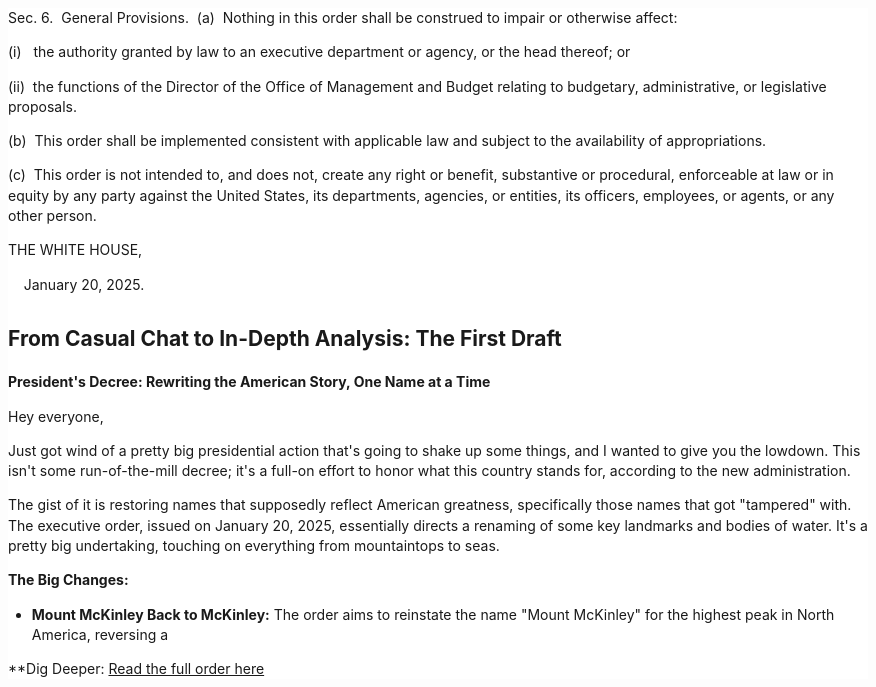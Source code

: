 

Sec. 6.  General Provisions.  (a)  Nothing in this order shall be construed to impair or otherwise affect:



(i)   the authority granted by law to an executive department or agency, or the head thereof; or



(ii)  the functions of the Director of the Office of Management and Budget relating to budgetary, administrative, or legislative proposals.



(b)  This order shall be implemented consistent with applicable law and subject to the availability of appropriations.



(c)  This order is not intended to, and does not, create any right or benefit, substantive or procedural, enforceable at law or in equity by any party against the United States, its departments, agencies, or entities, its officers, employees, or agents, or any other person.



THE WHITE HOUSE,



    January 20, 2025.





##  From Casual Chat to In-Depth Analysis: The First Draft

**President's Decree: Rewriting the American Story, One Name at a Time**

Hey everyone,

Just got wind of a pretty big presidential action that's going to shake up some things, and I wanted to give you the lowdown.  This isn't some run-of-the-mill decree; it's a full-on effort to honor what this country stands for, according to the new administration.

The gist of it is restoring names that supposedly reflect American greatness, specifically those names that got "tampered" with. The executive order, issued on January 20, 2025, essentially directs a renaming of some key landmarks and bodies of water.  It's a pretty big undertaking, touching on everything from mountaintops to seas.

**The Big Changes:**

* **Mount McKinley Back to McKinley:**  The order aims to reinstate the name "Mount McKinley" for the highest peak in North America, reversing a

**Dig Deeper: [Read the full order here](https://www.whitehouse.gov/presidential-actions/2025/01/restoring-names-that-honor-american-greatness/)

